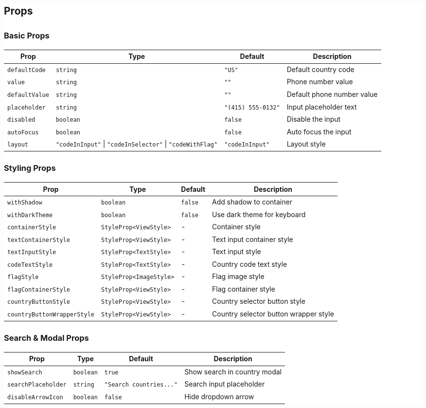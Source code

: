 ## Props

### Basic Props

| Prop | Type | Default | Description |
|------|------|---------|-------------|
| `defaultCode` | `string` | `"US"` | Default country code |
| `value` | `string` | `""` | Phone number value |
| `defaultValue` | `string` | `""` | Default phone number value |
| `placeholder` | `string` | `"(415) 555-0132"` | Input placeholder text |
| `disabled` | `boolean` | `false` | Disable the input |
| `autoFocus` | `boolean` | `false` | Auto focus the input |
| `layout` | `"codeInInput"` \| `"codeInSelector"` \| `"codeWithFlag"` | `"codeInInput"` | Layout style |

### Styling Props

| Prop | Type | Default | Description |
|------|------|---------|-------------|
| `withShadow` | `boolean` | `false` | Add shadow to container |
| `withDarkTheme` | `boolean` | `false` | Use dark theme for keyboard |
| `containerStyle` | `StyleProp<ViewStyle>` | - | Container style |
| `textContainerStyle` | `StyleProp<ViewStyle>` | - | Text input container style |
| `textInputStyle` | `StyleProp<TextStyle>` | - | Text input style |
| `codeTextStyle` | `StyleProp<TextStyle>` | - | Country code text style |
| `flagStyle` | `StyleProp<ImageStyle>` | - | Flag image style |
| `flagContainerStyle` | `StyleProp<ViewStyle>` | - | Flag container style |
| `countryButtonStyle` | `StyleProp<ViewStyle>` | - | Country selector button style |
| `countryButtonWrapperStyle` | `StyleProp<ViewStyle>` | - | Country selector button wrapper style |

### Search & Modal Props

| Prop | Type | Default | Description |
|------|------|---------|-------------|
| `showSearch` | `boolean` | `true` | Show search in country modal |
| `searchPlaceholder` | `string` | `"Search countries..."` | Search input placeholder |
| `disableArrowIcon` | `boolean` | `false` | Hide dropdown arrow |
